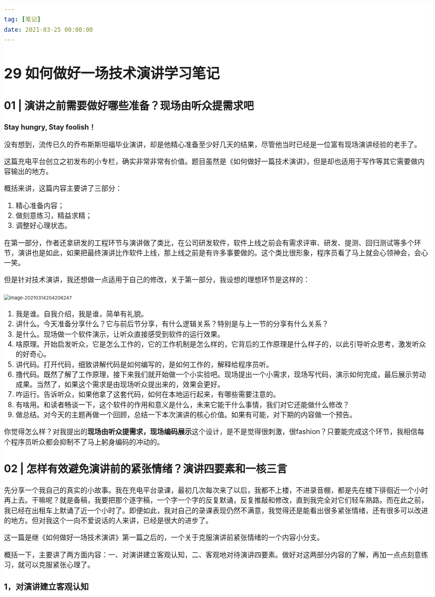 ```yaml
---
tag: [笔记]
date: 2021-03-25 00:00:00
---
```

# 29 如何做好一场技术演讲学习笔记

## 01 | 演讲之前需要做好哪些准备？现场由听众提需求吧

**Stay hungry, Stay foolish！**

没有想到，流传已久的乔布斯斯坦福毕业演讲，却是他精心准备至少好几天的结果，尽管他当时已经是一位富有现场演讲经验的老手了。

这篇充电平台创立之初发布的小专栏，确实非常非常有价值。题目虽然是《如何做好一篇技术演讲》，但是却也适用于写作等其它需要做内容输出的地方。

概括来讲，这篇内容主要讲了三部分：

1. 精心准备内容；
2. 做刻意练习，精益求精；
3. 调整好心理状态。

在第一部分，作者还拿研发的工程环节与演讲做了类比，在公司研发软件，软件上线之前会有需求评审、研发、提测、回归测试等多个环节，演讲也是如此，如果把最终演讲比作软件上线，那上线之前是有许多事要做的。这个类比很形象，程序员看了马上就会心领神会，会心一笑。

但是针对技术演讲，我还想做一点适用于自己的修改，关于第一部分，我设想的理想环节是这样的：

<img src="https://cdn.jsdelivr.net/gh/rixingyike/images/202120210314204207.png" alt="image-20210314204206247" style="zoom:67%;" />

1. 我是谁。自我介绍，我是谁，简单有礼貌。
2. 讲什么。今天准备分享什么？它与前后节分享，有什么逻辑关系？特别是与上一节的分享有什么关系？
3. 是什么。现场做一个软件演示，让听众直接感受到软件的运行效果。
4. 啥原理。开始启发听众，它是怎么工作的，它的工作机制是怎么样的，它背后的工作原理是什么样子的，以此引导听众思考，激发听众的好奇心。
5. 讲代码。打开代码，细致讲解代码是如何编写的，是如何工作的，解释给程序员听。
6. 撸代码。既然了解了工作原理，接下来我们就开始做一个小实验吧。现场提出一个小需求，现场写代码，演示如何完成，最后展示劳动成果。当然了，如果这个需求是由现场听众提出来的，效果会更好。
7. 咋运行。告诉听众，如果他拿了这套代码，如何在本地运行起来，有哪些需要注意的。
8. 有啥用。和读者畅谈一下，这个软件的作用和意义是什么，未来它能干什么事情，我们对它还能做什么修改？
9. 做总结。对今天的主题再做一个回顾，总结一下本次演讲的核心价值。如果有可能，对下期的内容做一个预告。

你觉得怎么样？对我提出的**现场由听众提需求，现场编码展示**这个设计，是不是觉得很刺激，很fashion？只要能完成这个环节，我相信每个程序员听众都会抑制不了马上躬身编码的冲动的。

## 02 | 怎样有效避免演讲前的紧张情绪？演讲四要素和一核三言

先分享一个我自己的真实的小故事。我在充电平台录课，最初几次每次来了以后，我都不上楼，不进录音棚，都是先在楼下徘徊近一个小时再上去。干嘛呢？就是备稿，我要把那个逐字稿，一个字一个字的反复默诵，反复推敲和修改，直到我完全对它们轻车熟路。而在此之前，我已经在出租车上默诵了近一个小时了。即便如此，我对自己的录课表现仍然不满意，我觉得还是能看出很多紧张情绪，还有很多可以改进的地方。但对我这个一向不爱说话的人来讲，已经是很大的进步了。

这一篇是继《如何做好一场技术演讲》第一篇之后的，一个关于克服演讲前紧张情绪的一个内容小分支。

概括一下，主要讲了两方面内容：一、对演讲建立客观认知，二、客观地对待演讲四要素。做好对这两部分内容的了解，再加一点点刻意练习，就可以克服紧张心理了。

### 1，对演讲建立客观认知
